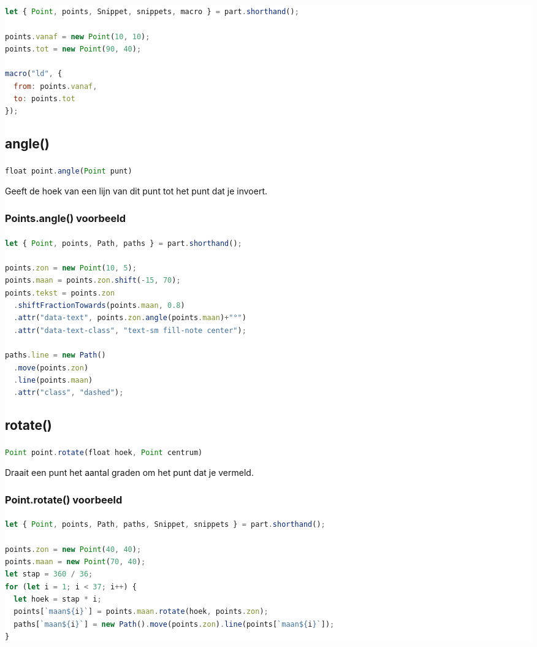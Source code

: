 ```js
let { Point, points, Snippet, snippets, macro } = part.shorthand();

points.vanaf = new Point(10, 10);
points.tot = new Point(90, 40);

macro("ld", {
  from: points.vanaf,
  to: points.tot
});
```

## angle()

```js
float point.angle(Point punt)
```

Geeft de hoek van een lijn van dit punt tot het punt dat je invoert.

### Points.angle() voorbeeld

<Example part="point_angle" caption="An example of the Point.angle() method" />

```js
let { Point, points, Path, paths } = part.shorthand();

points.zon = new Point(10, 5);
points.maan = points.zon.shift(-15, 70);
points.tekst = points.zon
  .shiftFractionTowards(points.maan, 0.8)
  .attr("data-text", points.zon.angle(points.maan)+"°")
  .attr("data-text-class", "text-sm fill-note center");

paths.line = new Path()
  .move(points.zon)
  .line(points.maan)
  .attr("class", "dashed");
```

## rotate()

```js
Point point.rotate(float hoek, Point centrum)
```

Draait een punt het aantal graden om het punt dat je vermeld.

### Point.rotate() voorbeeld

<Example part="point_rotate" caption="An example of the Point.rotate() method" />

```js
let { Point, points, Path, paths, Snippet, snippets } = part.shorthand();

points.zon = new Point(40, 40);
points.maan = new Point(70, 40);
let stap = 360 / 36;
for (let i = 1; i < 37; i++) {
  let hoek = stap * i;
  points[`maan${i}`] = points.maan.rotate(hoek, points.zon);
  paths[`maan${i}`] = new Path().move(points.zon).line(points[`maan${i}`]);
}
```
